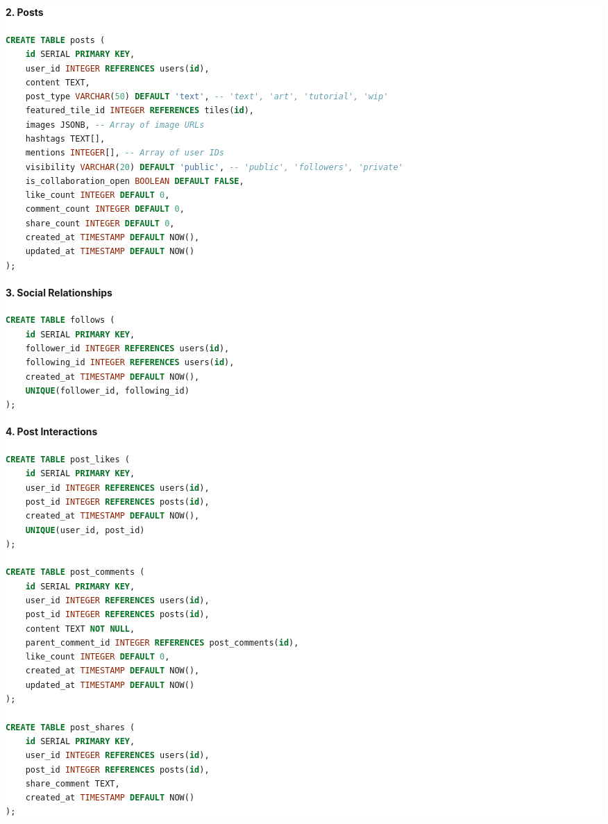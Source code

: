 #### 2. **Posts**
```sql
CREATE TABLE posts (
    id SERIAL PRIMARY KEY,
    user_id INTEGER REFERENCES users(id),
    content TEXT,
    post_type VARCHAR(50) DEFAULT 'text', -- 'text', 'art', 'tutorial', 'wip'
    featured_tile_id INTEGER REFERENCES tiles(id),
    images JSONB, -- Array of image URLs
    hashtags TEXT[],
    mentions INTEGER[], -- Array of user IDs
    visibility VARCHAR(20) DEFAULT 'public', -- 'public', 'followers', 'private'
    is_collaboration_open BOOLEAN DEFAULT FALSE,
    like_count INTEGER DEFAULT 0,
    comment_count INTEGER DEFAULT 0,
    share_count INTEGER DEFAULT 0,
    created_at TIMESTAMP DEFAULT NOW(),
    updated_at TIMESTAMP DEFAULT NOW()
);
```

#### 3. **Social Relationships**
```sql
CREATE TABLE follows (
    id SERIAL PRIMARY KEY,
    follower_id INTEGER REFERENCES users(id),
    following_id INTEGER REFERENCES users(id),
    created_at TIMESTAMP DEFAULT NOW(),
    UNIQUE(follower_id, following_id)
);
```

#### 4. **Post Interactions**
```sql
CREATE TABLE post_likes (
    id SERIAL PRIMARY KEY,
    user_id INTEGER REFERENCES users(id),
    post_id INTEGER REFERENCES posts(id),
    created_at TIMESTAMP DEFAULT NOW(),
    UNIQUE(user_id, post_id)
);

CREATE TABLE post_comments (
    id SERIAL PRIMARY KEY,
    user_id INTEGER REFERENCES users(id),
    post_id INTEGER REFERENCES posts(id),
    content TEXT NOT NULL,
    parent_comment_id INTEGER REFERENCES post_comments(id),
    like_count INTEGER DEFAULT 0,
    created_at TIMESTAMP DEFAULT NOW(),
    updated_at TIMESTAMP DEFAULT NOW()
);

CREATE TABLE post_shares (
    id SERIAL PRIMARY KEY,
    user_id INTEGER REFERENCES users(id),
    post_id INTEGER REFERENCES posts(id),
    share_comment TEXT,
    created_at TIMESTAMP DEFAULT NOW()
);
```
